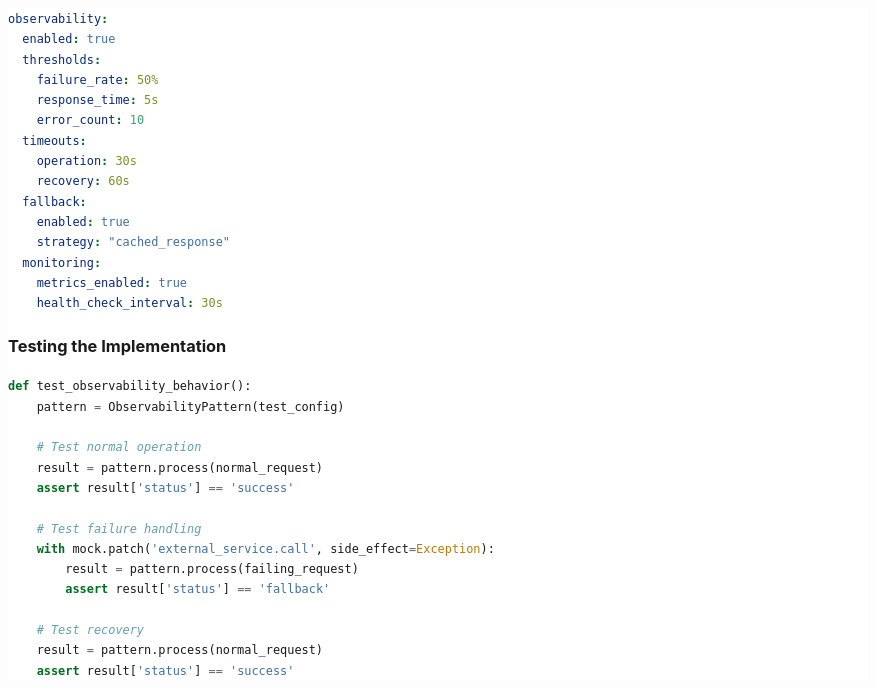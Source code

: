 ```yaml
observability:
  enabled: true
  thresholds:
    failure_rate: 50%
    response_time: 5s
    error_count: 10
  timeouts:
    operation: 30s
    recovery: 60s
  fallback:
    enabled: true
    strategy: "cached_response"
  monitoring:
    metrics_enabled: true
    health_check_interval: 30s
```

### Testing the Implementation

```python
def test_observability_behavior():
    pattern = ObservabilityPattern(test_config)
    
    # Test normal operation
    result = pattern.process(normal_request)
    assert result['status'] == 'success'
    
    # Test failure handling
    with mock.patch('external_service.call', side_effect=Exception):
        result = pattern.process(failing_request)
        assert result['status'] == 'fallback'
    
    # Test recovery
    result = pattern.process(normal_request)
    assert result['status'] == 'success'
```



